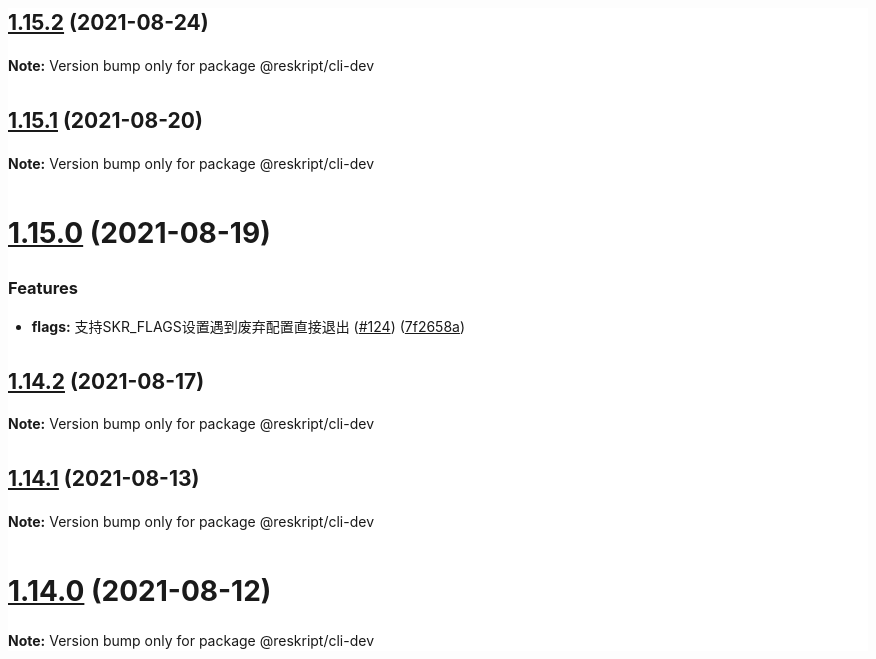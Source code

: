 



## [1.15.2](https://github.com/ecomfe/reskript/compare/v1.15.1...v1.15.2) (2021-08-24)

**Note:** Version bump only for package @reskript/cli-dev





## [1.15.1](https://github.com/ecomfe/reskript/compare/v1.15.0...v1.15.1) (2021-08-20)

**Note:** Version bump only for package @reskript/cli-dev





# [1.15.0](https://github.com/ecomfe/reskript/compare/v1.14.2...v1.15.0) (2021-08-19)


### Features

* **flags:** 支持SKR_FLAGS设置遇到废弃配置直接退出 ([#124](https://github.com/ecomfe/reskript/issues/124)) ([7f2658a](https://github.com/ecomfe/reskript/commit/7f2658a890a1f714d1a003aeff44dcd446d447b1))





## [1.14.2](https://github.com/ecomfe/reskript/compare/v1.14.1...v1.14.2) (2021-08-17)

**Note:** Version bump only for package @reskript/cli-dev





## [1.14.1](https://github.com/ecomfe/reskript/compare/v1.14.0...v1.14.1) (2021-08-13)

**Note:** Version bump only for package @reskript/cli-dev





# [1.14.0](https://github.com/ecomfe/reskript/compare/v1.13.1...v1.14.0) (2021-08-12)

**Note:** Version bump only for package @reskript/cli-dev



